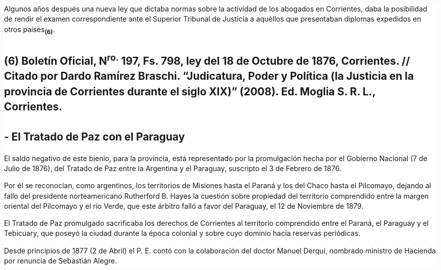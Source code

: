 Algunos años después una nueva ley que dictaba normas sobre la actividad de los abogados en Corrientes, daba la posibilidad de rendir el examen correspondiente ante el Superior Tribunal de Justicia a aquéllos que presentaban diplomas expedidos en otros países<sub><strong>(6)</strong></sub>.

## **(6) Boletín Oficial, N<sup>ro.</sup> 197, Fs. 798, ley del 18 de Octubre de 1876, Corrientes. // Citado por Dardo Ramírez Braschi. “Judicatura, Poder y Política (la Justicia en la provincia de Corrientes durante el siglo XIX)” (2008). Ed. Moglia S. R. L., Corrientes.** 

## **\- El Tratado de Paz con el Paraguay**

El saldo negativo de este bienio, para la provincia, está representado por la promulgación hecha por el Gobierno Nacional (7 de Julio de 1876), del Tratado de Paz entre la Argentina y el Paraguay, suscripto el 3 de Febrero de 1876.

Por él se reconocían, como argentinos, los territorios de Misiones hasta el Paraná y los del Chaco hasta el Pilcomayo, dejando al fallo del presidente norteamericano Rutherford B. Hayes la cuestión sobre propiedad del territorio comprendido entre la margen oriental del Pilcomayo y el río Verde, que este árbitro falló a favor del Paraguay, el 12 de Noviembre de 1879.

El Tratado de Paz promulgado sacrificaba los derechos de Corrientes al territorio comprendido entre el Paraná, el Paraguay y el Tebicuary, que poseyó la ciudad durante la época colonial y sobre cuyo dominio hacía reservas periódicas.

Desde principios de 1877 (2 de Abril) el P. E. contó con la colaboración del doctor Manuel Derqui, nombrado ministro de Hacienda por renuncia de Sebastián Alegre.